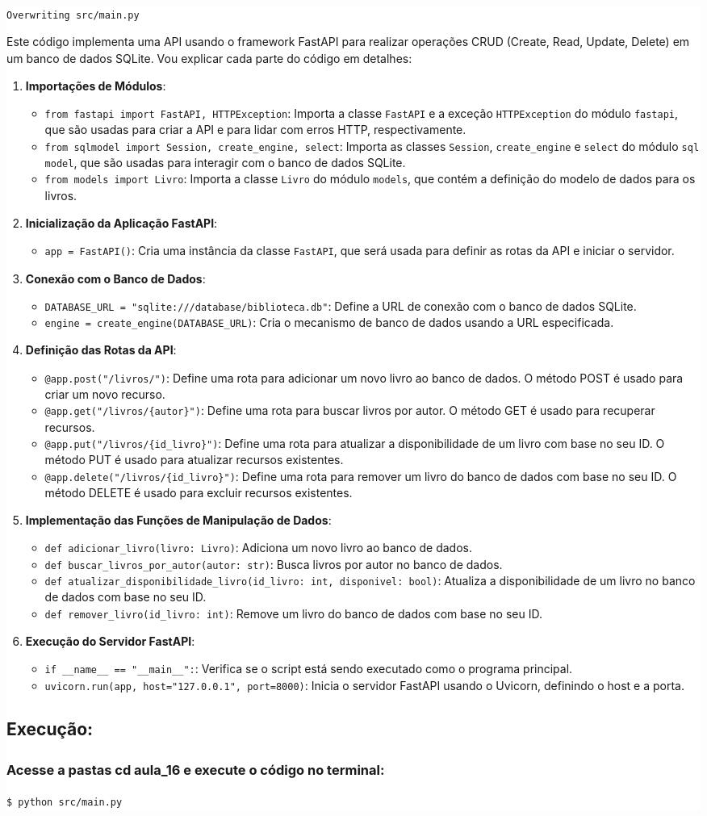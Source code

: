     Overwriting src/main.py


Este código implementa uma API usando o framework FastAPI para realizar operações CRUD (Create, Read, Update, Delete) em um banco de dados SQLite. Vou explicar cada parte do código em detalhes:

1. **Importações de Módulos**:
   - `from fastapi import FastAPI, HTTPException`: Importa a classe `FastAPI` e a exceção `HTTPException` do módulo `fastapi`, que são usadas para criar a API e para lidar com erros HTTP, respectivamente.
   - `from sqlmodel import Session, create_engine, select`: Importa as classes `Session`, `create_engine` e `select` do módulo `sqlmodel`, que são usadas para interagir com o banco de dados SQLite.
   - `from models import Livro`: Importa a classe `Livro` do módulo `models`, que contém a definição do modelo de dados para os livros.

2. **Inicialização da Aplicação FastAPI**:
   - `app = FastAPI()`: Cria uma instância da classe `FastAPI`, que será usada para definir as rotas da API e iniciar o servidor.

3. **Conexão com o Banco de Dados**:
   - `DATABASE_URL = "sqlite:///database/biblioteca.db"`: Define a URL de conexão com o banco de dados SQLite.
   - `engine = create_engine(DATABASE_URL)`: Cria o mecanismo de banco de dados usando a URL especificada.

4. **Definição das Rotas da API**:
   - `@app.post("/livros/")`: Define uma rota para adicionar um novo livro ao banco de dados. O método POST é usado para criar um novo recurso.
   - `@app.get("/livros/{autor}")`: Define uma rota para buscar livros por autor. O método GET é usado para recuperar recursos.
   - `@app.put("/livros/{id_livro}")`: Define uma rota para atualizar a disponibilidade de um livro com base no seu ID. O método PUT é usado para atualizar recursos existentes.
   - `@app.delete("/livros/{id_livro}")`: Define uma rota para remover um livro do banco de dados com base no seu ID. O método DELETE é usado para excluir recursos existentes.

5. **Implementação das Funções de Manipulação de Dados**:
   - `def adicionar_livro(livro: Livro)`: Adiciona um novo livro ao banco de dados.
   - `def buscar_livros_por_autor(autor: str)`: Busca livros por autor no banco de dados.
   - `def atualizar_disponibilidade_livro(id_livro: int, disponivel: bool)`: Atualiza a disponibilidade de um livro no banco de dados com base no seu ID.
   - `def remover_livro(id_livro: int)`: Remove um livro do banco de dados com base no seu ID.

6. **Execução do Servidor FastAPI**:
   - `if __name__ == "__main__":`: Verifica se o script está sendo executado como o programa principal.
   - `uvicorn.run(app, host="127.0.0.1", port=8000)`: Inicia o servidor FastAPI usando o Uvicorn, definindo o host e a porta.


## Execução:

### Acesse a pastas cd aula_16 e execute o código no terminal:
```bash
$ python src/main.py
```
